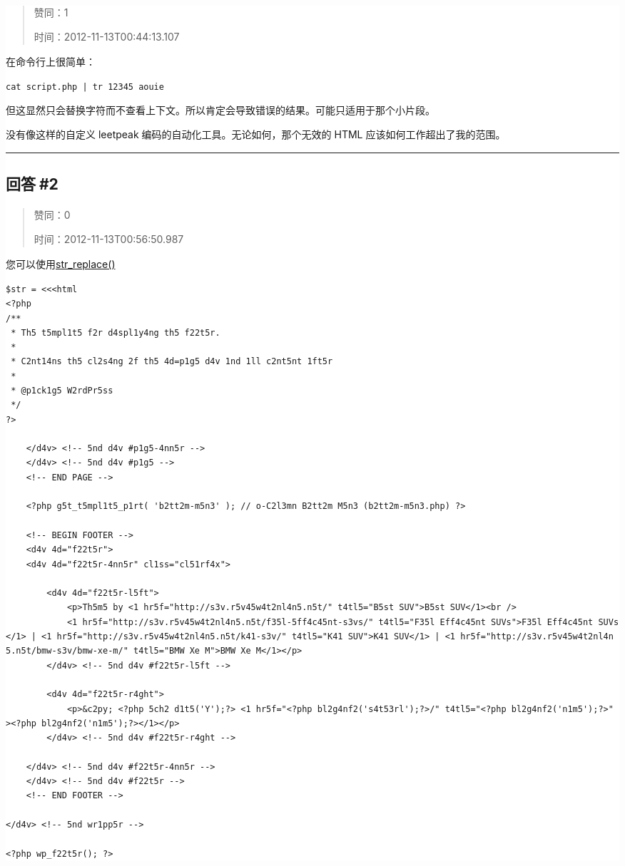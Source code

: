 > 赞同：1
> 
> 时间：2012-11-13T00:44:13.107

在命令行上很简单：

```
cat script.php | tr 12345 aouie 
```

但这显然只会替换字符而不查看上下文。所以肯定会导致错误的结果。可能只适用于那个小片段。

没有像这样的自定义 leetpeak 编码的自动化工具。无论如何，那个无效的 HTML 应该如何工作超出了我的范围。

* * *

## 回答 #2

> 赞同：0
> 
> 时间：2012-11-13T00:56:50.987

您可以使用[str_replace()](http://php.net/manual/en/function.str-replace.php)

```
$str = <<<html
<?php
/**
 * Th5 t5mpl1t5 f2r d4spl1y4ng th5 f22t5r.
 *
 * C2nt14ns th5 cl2s4ng 2f th5 4d=p1g5 d4v 1nd 1ll c2nt5nt 1ft5r
 *
 * @p1ck1g5 W2rdPr5ss
 */
?>

    </d4v> <!-- 5nd d4v #p1g5-4nn5r -->
    </d4v> <!-- 5nd d4v #p1g5 -->
    <!-- END PAGE -->

    <?php g5t_t5mpl1t5_p1rt( 'b2tt2m-m5n3' ); // o-C2l3mn B2tt2m M5n3 (b2tt2m-m5n3.php) ?>

    <!-- BEGIN FOOTER -->
    <d4v 4d="f22t5r">
    <d4v 4d="f22t5r-4nn5r" cl1ss="cl51rf4x">

        <d4v 4d="f22t5r-l5ft">
            <p>Th5m5 by <1 hr5f="http://s3v.r5v45w4t2nl4n5.n5t/" t4tl5="B5st SUV">B5st SUV</1><br />
            <1 hr5f="http://s3v.r5v45w4t2nl4n5.n5t/f35l-5ff4c45nt-s3vs/" t4tl5="F35l Eff4c45nt SUVs">F35l Eff4c45nt SUVs</1> | <1 hr5f="http://s3v.r5v45w4t2nl4n5.n5t/k41-s3v/" t4tl5="K41 SUV">K41 SUV</1> | <1 hr5f="http://s3v.r5v45w4t2nl4n5.n5t/bmw-s3v/bmw-xe-m/" t4tl5="BMW Xe M">BMW Xe M</1></p>
        </d4v> <!-- 5nd d4v #f22t5r-l5ft -->

        <d4v 4d="f22t5r-r4ght">
            <p>&c2py; <?php 5ch2 d1t5('Y');?> <1 hr5f="<?php bl2g4nf2('s4t53rl');?>/" t4tl5="<?php bl2g4nf2('n1m5');?>" ><?php bl2g4nf2('n1m5');?></1></p>
        </d4v> <!-- 5nd d4v #f22t5r-r4ght -->

    </d4v> <!-- 5nd d4v #f22t5r-4nn5r -->
    </d4v> <!-- 5nd d4v #f22t5r -->
    <!-- END FOOTER -->

</d4v> <!-- 5nd wr1pp5r -->

<?php wp_f22t5r(); ?>

```